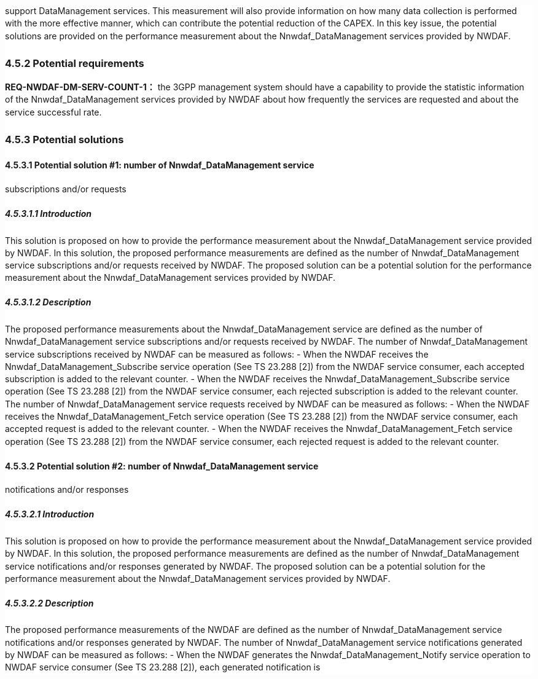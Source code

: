 support DataManagement services. This measurement will also provide
information on how many data collection is performed with the more effective
manner, which can contribute the potential reduction of the CAPEX.
In this key issue, the potential solutions are provided on the performance
measurement about the Nnwdaf_DataManagement services provided by NWDAF.
### 4.5.2 Potential requirements
**REQ-NWDAF-DM-SERV-COUNT-1：** the 3GPP management system should have a
capability to provide the statistic information of the Nnwdaf_DataManagement
services provided by NWDAF about how frequently the services are requested and
about the service successful rate.
### 4.5.3 Potential solutions
#### 4.5.3.1 Potential solution #1: number of Nnwdaf_DataManagement service
subscriptions and/or requests
##### 4.5.3.1.1 Introduction
This solution is proposed on how to provide the performance measurement about
the Nnwdaf_DataManagement service provided by NWDAF. In this solution, the
proposed performance measurements are defined as the number of
Nnwdaf_DataManagement service subscriptions and/or requests received by NWDAF.
The proposed solution can be a potential solution for the performance
measurement about the Nnwdaf_DataManagement services provided by NWDAF.
##### 4.5.3.1.2 Description
The proposed performance measurements about the Nnwdaf_DataManagement service
are defined as the number of Nnwdaf_DataManagement service subscriptions
and/or requests received by NWDAF.
The number of Nnwdaf_DataManagement service subscriptions received by NWDAF
can be measured as follows:
\- When the NWDAF receives the Nnwdaf_DataManagement_Subscribe service
operation (See TS 23.288 [2]) from the NWDAF service consumer, each accepted
subscription is added to the relevant counter.
\- When the NWDAF receives the Nnwdaf_DataManagement_Subscribe service
operation (See TS 23.288 [2]) from the NWDAF service consumer, each rejected
subscription is added to the relevant counter.
The number of Nnwdaf_DataManagement service requests received by NWDAF can be
measured as follows:
\- When the NWDAF receives the Nnwdaf_DataManagement_Fetch service operation
(See TS 23.288 [2]) from the NWDAF service consumer, each accepted request is
added to the relevant counter.
\- When the NWDAF receives the Nnwdaf_DataManagement_Fetch service operation
(See TS 23.288 [2]) from the NWDAF service consumer, each rejected request is
added to the relevant counter.
#### 4.5.3.2 Potential solution #2: number of Nnwdaf_DataManagement service
notifications and/or responses
##### 4.5.3.2.1 Introduction
This solution is proposed on how to provide the performance measurement about
the Nnwdaf_DataManagement service provided by NWDAF. In this solution, the
proposed performance measurements are defined as the number of
Nnwdaf_DataManagement service notifications and/or responses generated by
NWDAF.
The proposed solution can be a potential solution for the performance
measurement about the Nnwdaf_DataManagement services provided by NWDAF.
##### 4.5.3.2.2 Description
The proposed performance measurements of the NWDAF are defined as the number
of Nnwdaf_DataManagement service notifications and/or responses generated by
NWDAF.
The number of Nnwdaf_DataManagement service notifications generated by NWDAF
can be measured as follows:
\- When the NWDAF generates the Nnwdaf_DataManagement_Notify service operation
to NWDAF service consumer (See TS 23.288 [2]), each generated notification is